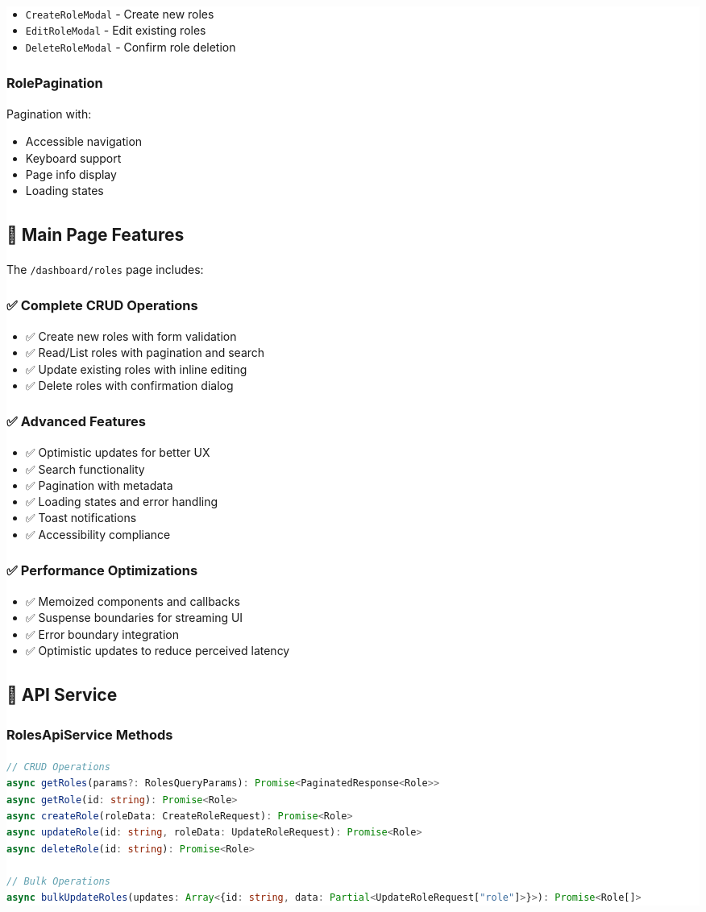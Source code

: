 - `CreateRoleModal` - Create new roles
- `EditRoleModal` - Edit existing roles
- `DeleteRoleModal` - Confirm role deletion

### RolePagination

Pagination with:

- Accessible navigation
- Keyboard support
- Page info display
- Loading states

## 📄 Main Page Features

The `/dashboard/roles` page includes:

### ✅ Complete CRUD Operations

- ✅ Create new roles with form validation
- ✅ Read/List roles with pagination and search
- ✅ Update existing roles with inline editing
- ✅ Delete roles with confirmation dialog

### ✅ Advanced Features

- ✅ Optimistic updates for better UX
- ✅ Search functionality
- ✅ Pagination with metadata
- ✅ Loading states and error handling
- ✅ Toast notifications
- ✅ Accessibility compliance

### ✅ Performance Optimizations

- ✅ Memoized components and callbacks
- ✅ Suspense boundaries for streaming UI
- ✅ Error boundary integration
- ✅ Optimistic updates to reduce perceived latency

## 🔌 API Service

### RolesApiService Methods

```typescript
// CRUD Operations
async getRoles(params?: RolesQueryParams): Promise<PaginatedResponse<Role>>
async getRole(id: string): Promise<Role>
async createRole(roleData: CreateRoleRequest): Promise<Role>
async updateRole(id: string, roleData: UpdateRoleRequest): Promise<Role>
async deleteRole(id: string): Promise<Role>

// Bulk Operations
async bulkUpdateRoles(updates: Array<{id: string, data: Partial<UpdateRoleRequest["role"]>}>): Promise<Role[]>
```
